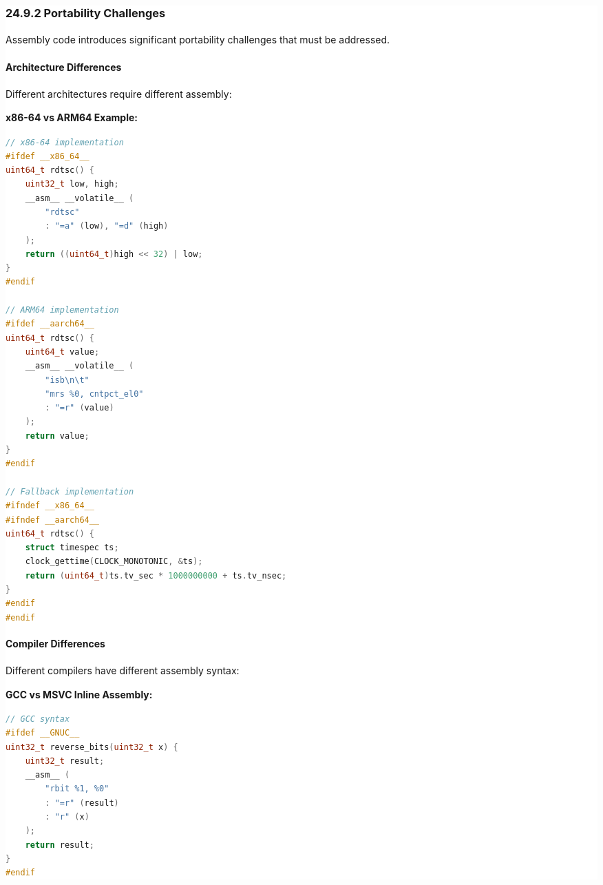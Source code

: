 ### 24.9.2 Portability Challenges

Assembly code introduces significant portability challenges that must be addressed.

#### Architecture Differences

Different architectures require different assembly:

**x86-64 vs ARM64 Example:**
```c
// x86-64 implementation
#ifdef __x86_64__
uint64_t rdtsc() {
    uint32_t low, high;
    __asm__ __volatile__ (
        "rdtsc"
        : "=a" (low), "=d" (high)
    );
    return ((uint64_t)high << 32) | low;
}
#endif

// ARM64 implementation
#ifdef __aarch64__
uint64_t rdtsc() {
    uint64_t value;
    __asm__ __volatile__ (
        "isb\n\t"
        "mrs %0, cntpct_el0"
        : "=r" (value)
    );
    return value;
}
#endif

// Fallback implementation
#ifndef __x86_64__
#ifndef __aarch64__
uint64_t rdtsc() {
    struct timespec ts;
    clock_gettime(CLOCK_MONOTONIC, &ts);
    return (uint64_t)ts.tv_sec * 1000000000 + ts.tv_nsec;
}
#endif
#endif
```

#### Compiler Differences

Different compilers have different assembly syntax:

**GCC vs MSVC Inline Assembly:**
```c
// GCC syntax
#ifdef __GNUC__
uint32_t reverse_bits(uint32_t x) {
    uint32_t result;
    __asm__ (
        "rbit %1, %0"
        : "=r" (result)
        : "r" (x)
    );
    return result;
}
#endif

```